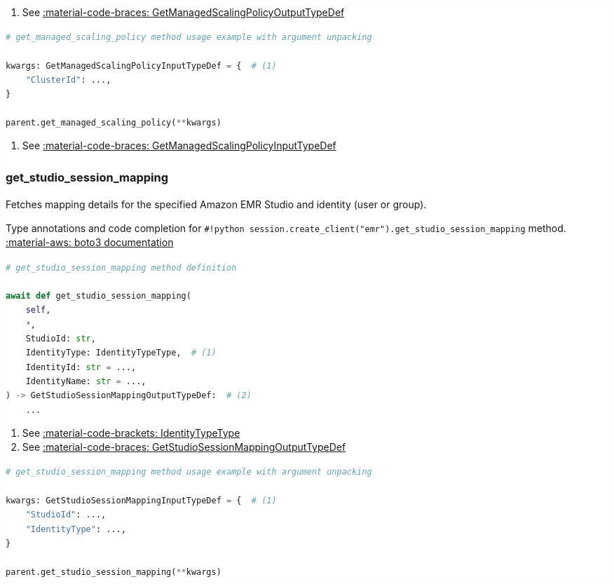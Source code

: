 1. See [:material-code-braces: GetManagedScalingPolicyOutputTypeDef](./type_defs.md#getmanagedscalingpolicyoutputtypedef) 


```python
# get_managed_scaling_policy method usage example with argument unpacking

kwargs: GetManagedScalingPolicyInputTypeDef = {  # (1)
    "ClusterId": ...,
}

parent.get_managed_scaling_policy(**kwargs)
```

1. See [:material-code-braces: GetManagedScalingPolicyInputTypeDef](./type_defs.md#getmanagedscalingpolicyinputtypedef) 

### get\_studio\_session\_mapping

Fetches mapping details for the specified Amazon EMR Studio and identity (user
or group).

Type annotations and code completion for `#!python session.create_client("emr").get_studio_session_mapping` method.
[:material-aws: boto3 documentation](https://boto3.amazonaws.com/v1/documentation/api/latest/reference/services/emr/client/get_studio_session_mapping.html)

```python
# get_studio_session_mapping method definition

await def get_studio_session_mapping(
    self,
    *,
    StudioId: str,
    IdentityType: IdentityTypeType,  # (1)
    IdentityId: str = ...,
    IdentityName: str = ...,
) -> GetStudioSessionMappingOutputTypeDef:  # (2)
    ...
```

1. See [:material-code-brackets: IdentityTypeType](./literals.md#identitytypetype) 
2. See [:material-code-braces: GetStudioSessionMappingOutputTypeDef](./type_defs.md#getstudiosessionmappingoutputtypedef) 


```python
# get_studio_session_mapping method usage example with argument unpacking

kwargs: GetStudioSessionMappingInputTypeDef = {  # (1)
    "StudioId": ...,
    "IdentityType": ...,
}

parent.get_studio_session_mapping(**kwargs)
```
